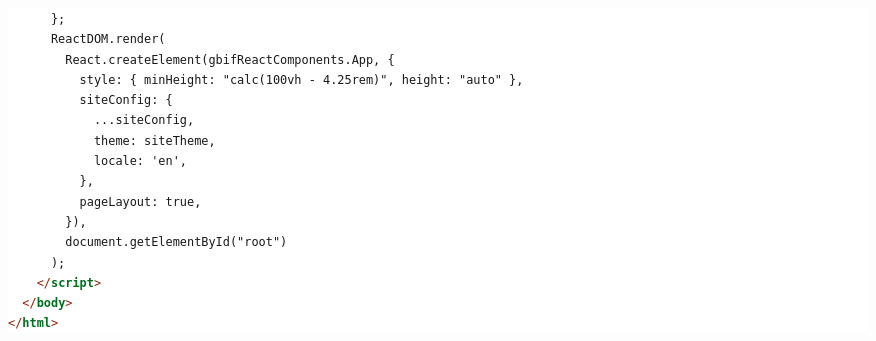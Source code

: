 ```html
      };
      ReactDOM.render(
        React.createElement(gbifReactComponents.App, {
          style: { minHeight: "calc(100vh - 4.25rem)", height: "auto" },
          siteConfig: {
            ...siteConfig,
            theme: siteTheme,
            locale: 'en',
          },
          pageLayout: true,
        }),
        document.getElementById("root")
      );
    </script>
  </body>
</html>

```